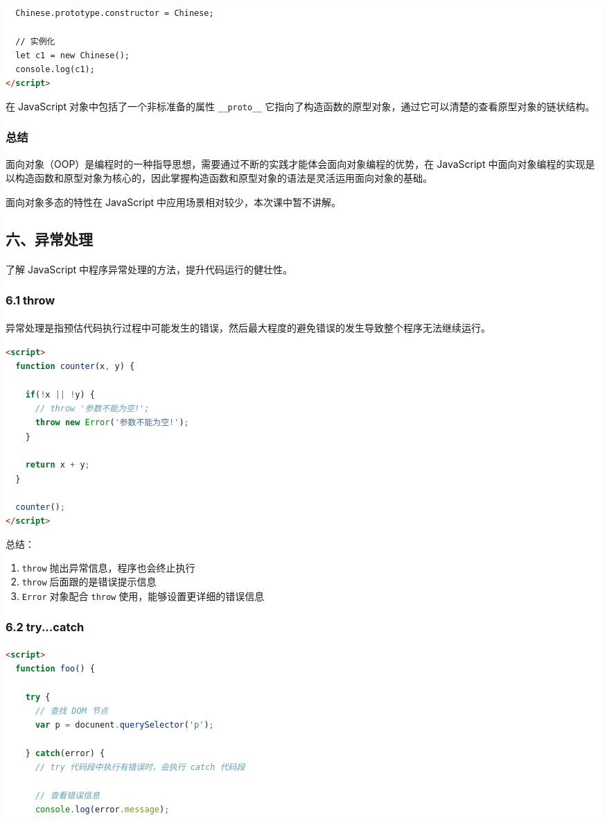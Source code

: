 ```html
  Chinese.prototype.constructor = Chinese;
	
  // 实例化
  let c1 = new Chinese();
  console.log(c1);
</script>
```

在 JavaScript 对象中包括了一个非标准备的属性 `__proto__` 它指向了构造函数的原型对象，通过它可以清楚的查看原型对象的链状结构。



### 总结

面向对象（OOP）是编程时的一种指导思想，需要通过不断的实践才能体会面向对象编程的优势，在 JavaScript 中面向对象编程的实现是以构造函数和原型对象为核心的，因此掌握构造函数和原型对象的语法是灵活运用面向对象的基础。

面向对象多态的特性在 JavaScript 中应用场景相对较少，本次课中暂不讲解。



## 六、异常处理

了解 JavaScript 中程序异常处理的方法，提升代码运行的健壮性。

### 6.1 throw

异常处理是指预估代码执行过程中可能发生的错误，然后最大程度的避免错误的发生导致整个程序无法继续运行。

```html
<script>
  function counter(x, y) {

    if(!x || !y) {
      // throw '参数不能为空!';
      throw new Error('参数不能为空!');
    }

    return x + y;
  }

  counter();
</script>
```

总结：

1. `throw` 抛出异常信息，程序也会终止执行
2. `throw` 后面跟的是错误提示信息
3. `Error` 对象配合 `throw` 使用，能够设置更详细的错误信息



### 6.2 try...catch

```html
<script>
  function foo() {

    try {
      // 查找 DOM 节点
      var p = docunent.querySelector('p');

    } catch(error) {
      // try 代码段中执行有错误时，会执行 catch 代码段

      // 查看错误信息
      console.log(error.message);

```